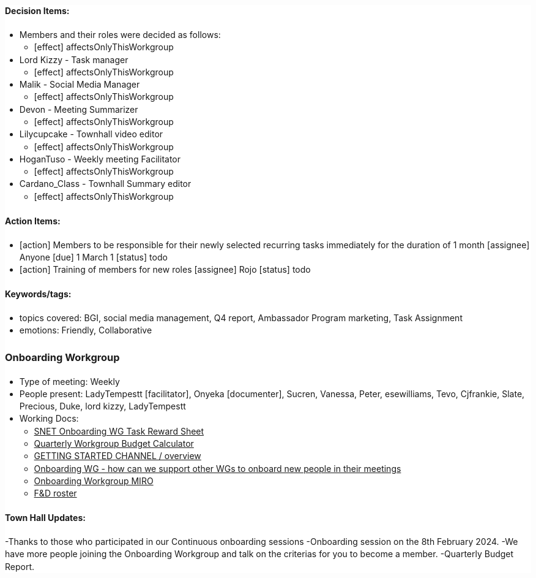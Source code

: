 #### Decision Items:
- Members and their roles were decided as follows:
  - [effect] affectsOnlyThisWorkgroup
- Lord Kizzy - Task manager
  - [effect] affectsOnlyThisWorkgroup
- Malik - Social Media Manager
  - [effect] affectsOnlyThisWorkgroup
- Devon - Meeting Summarizer
  - [effect] affectsOnlyThisWorkgroup
- Lilycupcake - Townhall video editor
  - [effect] affectsOnlyThisWorkgroup
- HoganTuso - Weekly meeting Facilitator
  - [effect] affectsOnlyThisWorkgroup
- Cardano_Class - Townhall Summary editor
  - [effect] affectsOnlyThisWorkgroup

#### Action Items:
- [action] Members to be responsible for their newly selected recurring tasks immediately for the duration of 1 month [assignee] Anyone [due] 1 March 1 [status] todo
- [action] Training of members for new roles [assignee] Rojo [status] todo

#### Keywords/tags:
- topics covered: BGI, social media management, Q4 report, Ambassador Program marketing, Task Assignment
- emotions: Friendly, Collaborative

### Onboarding Workgroup

- Type of meeting: Weekly
- People present: LadyTempestt [facilitator], Onyeka  [documenter], Sucren, Vanessa, Peter, esewilliams, Tevo, Cjfrankie, Slate, Precious, Duke, lord kizzy, LadyTempestt
- Working Docs:
  - [SNET Onboarding WG Task Reward Sheet](https://docs.google.com/spreadsheets/u/0/d/1mwFPPabzXLixDG_LkKvFp5tRER30sxT_wGV3ySt-MZ4/edit)
  - [Quarterly Workgroup Budget Calculator](https://docs.google.com/spreadsheets/d/1BBogj9rAO52cpdGP3uvp8hAHNa4Qw66lz9JLjSC2yVs/edit?usp=sharing)
  - [GETTING STARTED CHANNEL / overview](https://docs.google.com/document/d/1q4dhediWgcbgAP3Wfsky_-roVyfCUe6xi-dhBdHbU4s/edit?usp=sharing)
  - [Onboarding WG - how can we support other WGs to onboard new people in their meetings](https://docs.google.com/document/d/1fYx3CXgT-NGi19TmBUxS3lTMu93Hx68cpGST8TED9cA/edit?usp=sharing)
  - [Onboarding Workgroup MIRO](https://miro.com/app/board/uXjVM5jyehQ=/ )
  - [F&D roster](https://docs.google.com/spreadsheets/d/1Vi3nnsf-hzG9sGie2iv7poAYvImY1G1hEzvgChMOwHw/edit?usp=sharing)

#### Town Hall Updates:
-Thanks to those who participated in our Continuous onboarding sessions
-Onboarding session on the 8th February 2024.
-We have more people joining the Onboarding Workgroup and talk on the criterias for you to become a member.
-Quarterly Budget Report.
